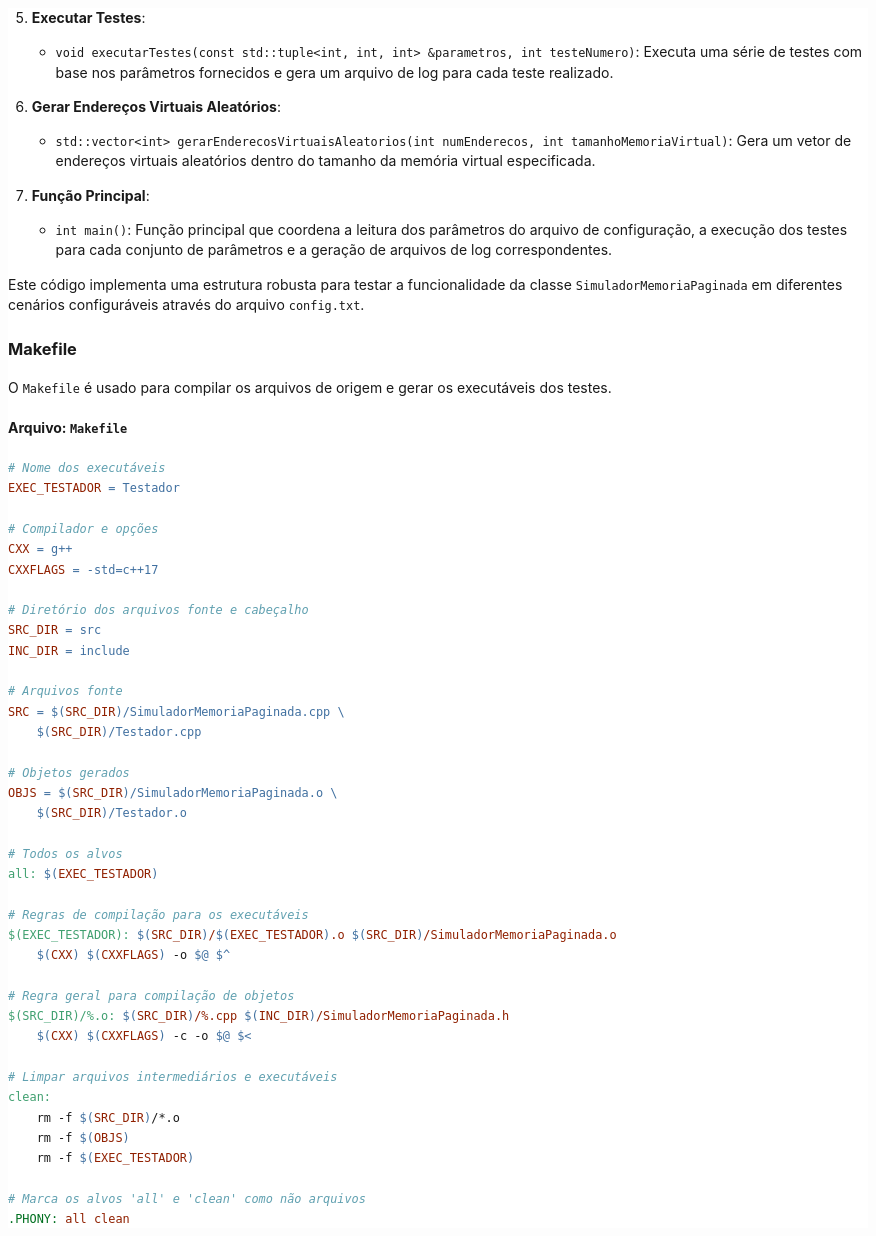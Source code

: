 5. **Executar Testes**:
   - `void executarTestes(const std::tuple<int, int, int> &parametros, int testeNumero)`: Executa uma série de testes com base nos parâmetros fornecidos e gera um arquivo de log para cada teste realizado.

6. **Gerar Endereços Virtuais Aleatórios**:
   - `std::vector<int> gerarEnderecosVirtuaisAleatorios(int numEnderecos, int tamanhoMemoriaVirtual)`: Gera um vetor de endereços virtuais aleatórios dentro do tamanho da memória virtual especificada.

7. **Função Principal**:
   - `int main()`: Função principal que coordena a leitura dos parâmetros do arquivo de configuração, a execução dos testes para cada conjunto de parâmetros e a geração de arquivos de log correspondentes.

Este código implementa uma estrutura robusta para testar a funcionalidade da classe `SimuladorMemoriaPaginada` em diferentes cenários configuráveis através do arquivo `config.txt`.

### Makefile

O `Makefile` é usado para compilar os arquivos de origem e gerar os executáveis dos testes.

#### Arquivo: `Makefile`

```Makefile
# Nome dos executáveis
EXEC_TESTADOR = Testador

# Compilador e opções
CXX = g++
CXXFLAGS = -std=c++17

# Diretório dos arquivos fonte e cabeçalho
SRC_DIR = src
INC_DIR = include

# Arquivos fonte
SRC = $(SRC_DIR)/SimuladorMemoriaPaginada.cpp \
	$(SRC_DIR)/Testador.cpp

# Objetos gerados
OBJS = $(SRC_DIR)/SimuladorMemoriaPaginada.o \
	$(SRC_DIR)/Testador.o

# Todos os alvos
all: $(EXEC_TESTADOR)

# Regras de compilação para os executáveis
$(EXEC_TESTADOR): $(SRC_DIR)/$(EXEC_TESTADOR).o $(SRC_DIR)/SimuladorMemoriaPaginada.o
	$(CXX) $(CXXFLAGS) -o $@ $^

# Regra geral para compilação de objetos
$(SRC_DIR)/%.o: $(SRC_DIR)/%.cpp $(INC_DIR)/SimuladorMemoriaPaginada.h
	$(CXX) $(CXXFLAGS) -c -o $@ $<

# Limpar arquivos intermediários e executáveis
clean:
	rm -f $(SRC_DIR)/*.o
	rm -f $(OBJS)
	rm -f $(EXEC_TESTADOR)

# Marca os alvos 'all' e 'clean' como não arquivos
.PHONY: all clean
```
